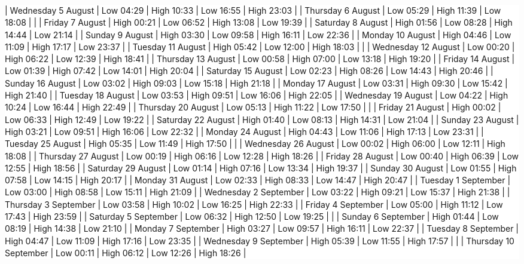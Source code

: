 | Wednesday 5 August | Low 04:29 | High 10:33 | Low 16:55 | High 23:03 | 
| Thursday 6 August | Low 05:29 | High 11:39 | Low 18:08 |  | 
| Friday 7 August | High 00:21 | Low 06:52 | High 13:08 | Low 19:39 | 
| Saturday 8 August | High 01:56 | Low 08:28 | High 14:44 | Low 21:14 | 
| Sunday 9 August | High 03:30 | Low 09:58 | High 16:11 | Low 22:36 | 
| Monday 10 August | High 04:46 | Low 11:09 | High 17:17 | Low 23:37 | 
| Tuesday 11 August | High 05:42 | Low 12:00 | High 18:03 |  | 
| Wednesday 12 August | Low 00:20 | High 06:22 | Low 12:39 | High 18:41 | 
| Thursday 13 August | Low 00:58 | High 07:00 | Low 13:18 | High 19:20 | 
| Friday 14 August | Low 01:39 | High 07:42 | Low 14:01 | High 20:04 | 
| Saturday 15 August | Low 02:23 | High 08:26 | Low 14:43 | High 20:46 | 
| Sunday 16 August | Low 03:02 | High 09:03 | Low 15:18 | High 21:18 | 
| Monday 17 August | Low 03:31 | High 09:30 | Low 15:42 | High 21:40 | 
| Tuesday 18 August | Low 03:53 | High 09:51 | Low 16:06 | High 22:05 | 
| Wednesday 19 August | Low 04:22 | High 10:24 | Low 16:44 | High 22:49 | 
| Thursday 20 August | Low 05:13 | High 11:22 | Low 17:50 |  | 
| Friday 21 August | High 00:02 | Low 06:33 | High 12:49 | Low 19:22 | 
| Saturday 22 August | High 01:40 | Low 08:13 | High 14:31 | Low 21:04 | 
| Sunday 23 August | High 03:21 | Low 09:51 | High 16:06 | Low 22:32 | 
| Monday 24 August | High 04:43 | Low 11:06 | High 17:13 | Low 23:31 | 
| Tuesday 25 August | High 05:35 | Low 11:49 | High 17:50 |  | 
| Wednesday 26 August | Low 00:02 | High 06:00 | Low 12:11 | High 18:08 | 
| Thursday 27 August | Low 00:19 | High 06:16 | Low 12:28 | High 18:26 | 
| Friday 28 August | Low 00:40 | High 06:39 | Low 12:55 | High 18:56 | 
| Saturday 29 August | Low 01:14 | High 07:16 | Low 13:34 | High 19:37 | 
| Sunday 30 August | Low 01:55 | High 07:58 | Low 14:15 | High 20:17 | 
| Monday 31 August | Low 02:33 | High 08:33 | Low 14:47 | High 20:47 | 
| Tuesday 1 September | Low 03:00 | High 08:58 | Low 15:11 | High 21:09 | 
| Wednesday 2 September | Low 03:22 | High 09:21 | Low 15:37 | High 21:38 | 
| Thursday 3 September | Low 03:58 | High 10:02 | Low 16:25 | High 22:33 | 
| Friday 4 September | Low 05:00 | High 11:12 | Low 17:43 | High 23:59 | 
| Saturday 5 September | Low 06:32 | High 12:50 | Low 19:25 |  | 
| Sunday 6 September | High 01:44 | Low 08:19 | High 14:38 | Low 21:10 | 
| Monday 7 September | High 03:27 | Low 09:57 | High 16:11 | Low 22:37 | 
| Tuesday 8 September | High 04:47 | Low 11:09 | High 17:16 | Low 23:35 | 
| Wednesday 9 September | High 05:39 | Low 11:55 | High 17:57 |  | 
| Thursday 10 September | Low 00:11 | High 06:12 | Low 12:26 | High 18:26 | 